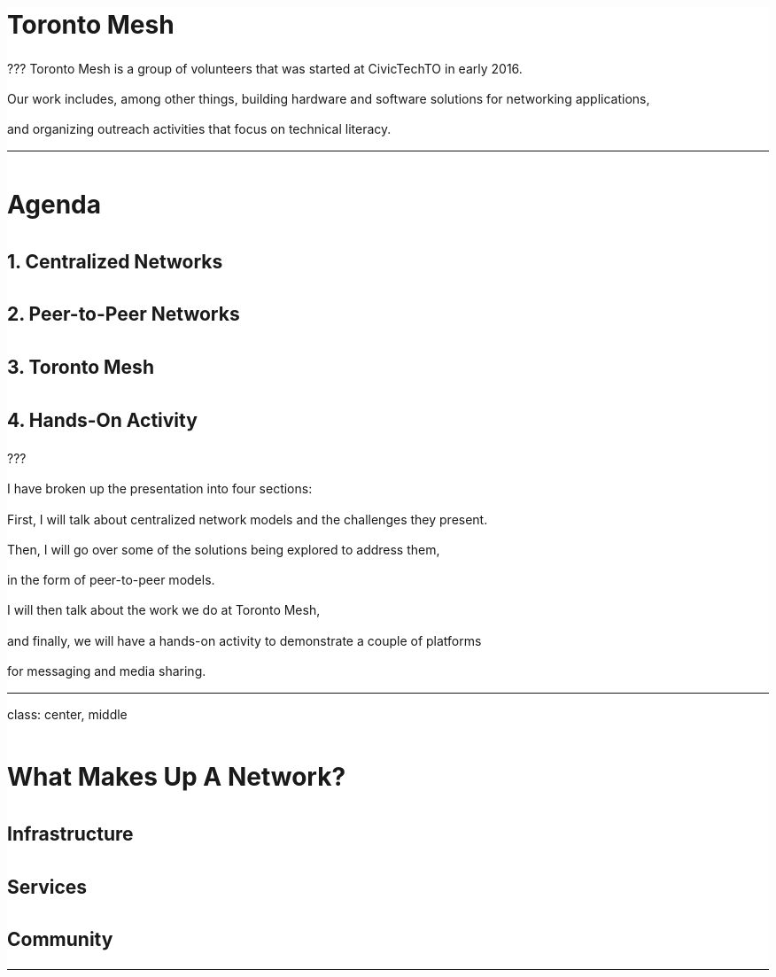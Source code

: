 # Toronto Mesh

???
Toronto Mesh is a group of volunteers that was started at CivicTechTO in early 2016.

Our work includes, among other things, building hardware and software solutions for networking applications,

and organizing outreach activities that focus on technical literacy.

---

# Agenda

## 1. Centralized Networks

## 2. Peer-to-Peer Networks

## 3. Toronto Mesh

## 4. Hands-On Activity

???

I have broken up the presentation into four sections:

First, I will talk about centralized network models and the challenges they present.

Then, I will go over some of the solutions being explored to address them,

in the form of peer-to-peer models.

I will then talk about the work we do at Toronto Mesh,

and finally, we will have a hands-on activity to demonstrate a couple of platforms

for messaging and media sharing.

---

class: center, middle

# What Makes Up A Network?

## Infrastructure
## Services
## Community

---